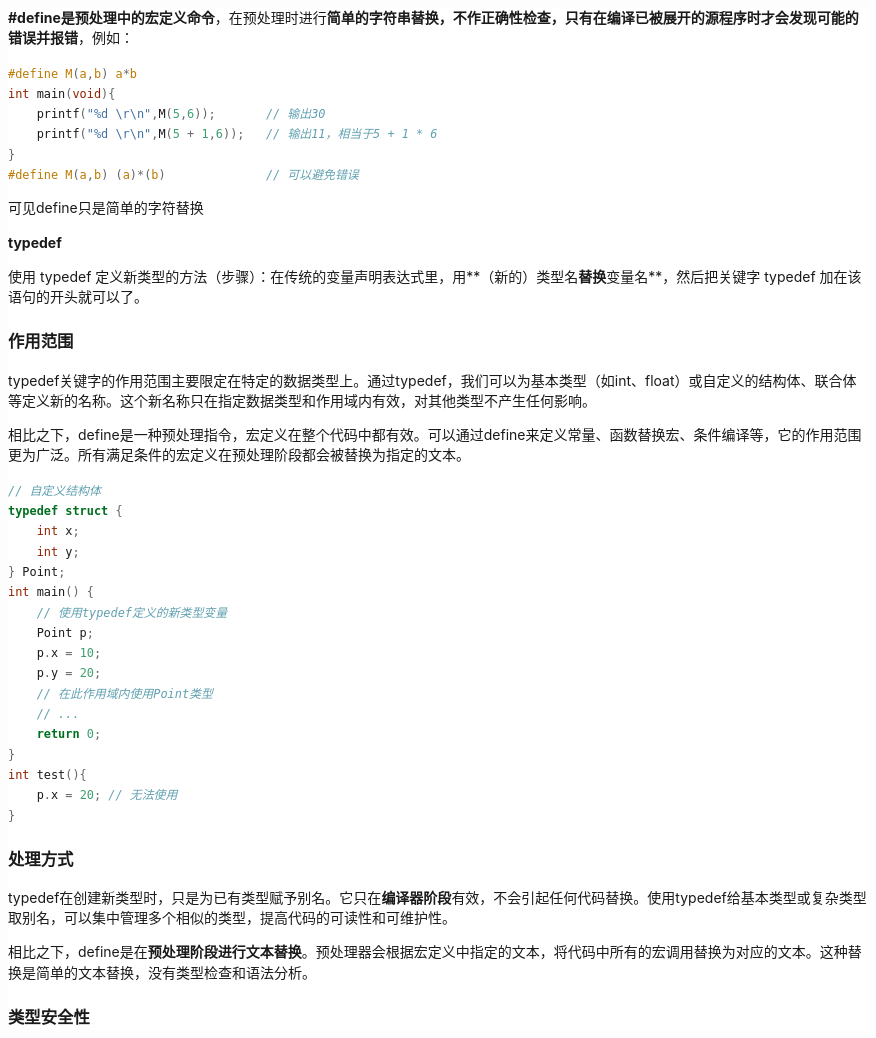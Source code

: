 **#define是预处理中的宏定义命令**，在预处理时进行**简单的字符串替换，不作正确性检查，只有在编译已被展开的源程序时才会发现可能的错误并报错**，例如：

````c
#define M(a,b) a*b
int main(void){
    printf("%d \r\n",M(5,6));		// 输出30
    printf("%d \r\n",M(5 + 1,6));	// 输出11，相当于5 + 1 * 6
}
#define M(a,b) (a)*(b)				// 可以避免错误
````

可见define只是简单的字符替换



**typedef**

使用 typedef 定义新类型的方法（步骤）：在传统的变量声明表达式里，用**（新的）类型名**替换**变量名**，然后把关键字 typedef 加在该语句的开头就可以了。

### 作用范围

typedef关键字的作用范围主要限定在特定的数据类型上。通过typedef，我们可以为基本类型（如int、float）或自定义的结构体、联合体等定义新的名称。这个新名称只在指定数据类型和作用域内有效，对其他类型不产生任何影响。

相比之下，define是一种预处理指令，宏定义在整个代码中都有效。可以通过define来定义常量、函数替换宏、条件编译等，它的作用范围更为广泛。所有满足条件的宏定义在预处理阶段都会被替换为指定的文本。

````c
// 自定义结构体
typedef struct {
    int x;
    int y;
} Point;
int main() {
    // 使用typedef定义的新类型变量
    Point p;
    p.x = 10;
    p.y = 20;
    // 在此作用域内使用Point类型
    // ...
    return 0;
}
int test(){
    p.x = 20; // 无法使用
}
````

### 处理方式

typedef在创建新类型时，只是为已有类型赋予别名。它只在**编译器阶段**有效，不会引起任何代码替换。使用typedef给基本类型或复杂类型取别名，可以集中管理多个相似的类型，提高代码的可读性和可维护性。

相比之下，define是在**预处理阶段进行文本替换**。预处理器会根据宏定义中指定的文本，将代码中所有的宏调用替换为对应的文本。这种替换是简单的文本替换，没有类型检查和语法分析。

### 类型安全性
